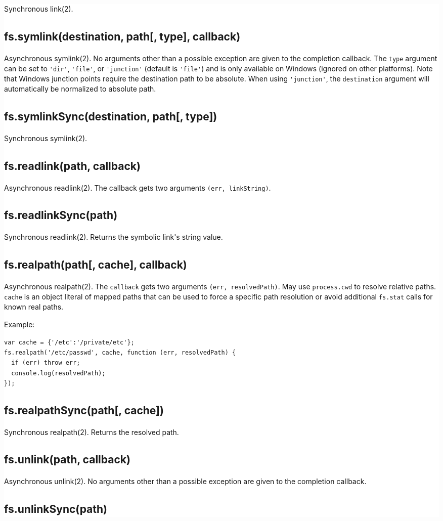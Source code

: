 Synchronous link(2).

## fs.symlink(destination, path[, type], callback)

Asynchronous symlink(2). No arguments other than a possible exception are given
to the completion callback.
The `type` argument can be set to `'dir'`, `'file'`, or `'junction'` (default
is `'file'`) and is only available on Windows (ignored on other platforms).
Note that Windows junction points require the destination path to be absolute.  When using
`'junction'`, the `destination` argument will automatically be normalized to absolute path.

## fs.symlinkSync(destination, path[, type])

Synchronous symlink(2).

## fs.readlink(path, callback)

Asynchronous readlink(2). The callback gets two arguments `(err,
linkString)`.

## fs.readlinkSync(path)

Synchronous readlink(2). Returns the symbolic link's string value.

## fs.realpath(path[, cache], callback)

Asynchronous realpath(2). The `callback` gets two arguments `(err,
resolvedPath)`. May use `process.cwd` to resolve relative paths. `cache` is an
object literal of mapped paths that can be used to force a specific path
resolution or avoid additional `fs.stat` calls for known real paths.

Example:

    var cache = {'/etc':'/private/etc'};
    fs.realpath('/etc/passwd', cache, function (err, resolvedPath) {
      if (err) throw err;
      console.log(resolvedPath);
    });

## fs.realpathSync(path[, cache])

Synchronous realpath(2). Returns the resolved path.

## fs.unlink(path, callback)

Asynchronous unlink(2). No arguments other than a possible exception are given
to the completion callback.

## fs.unlinkSync(path)


[MDN-Date]: https://developer.mozilla.org/en/JavaScript/Reference/Global_Objects/Date
[MDN-Date-getTime]: https://developer.mozilla.org/en/JavaScript/Reference/Global_Objects/Date/getTime